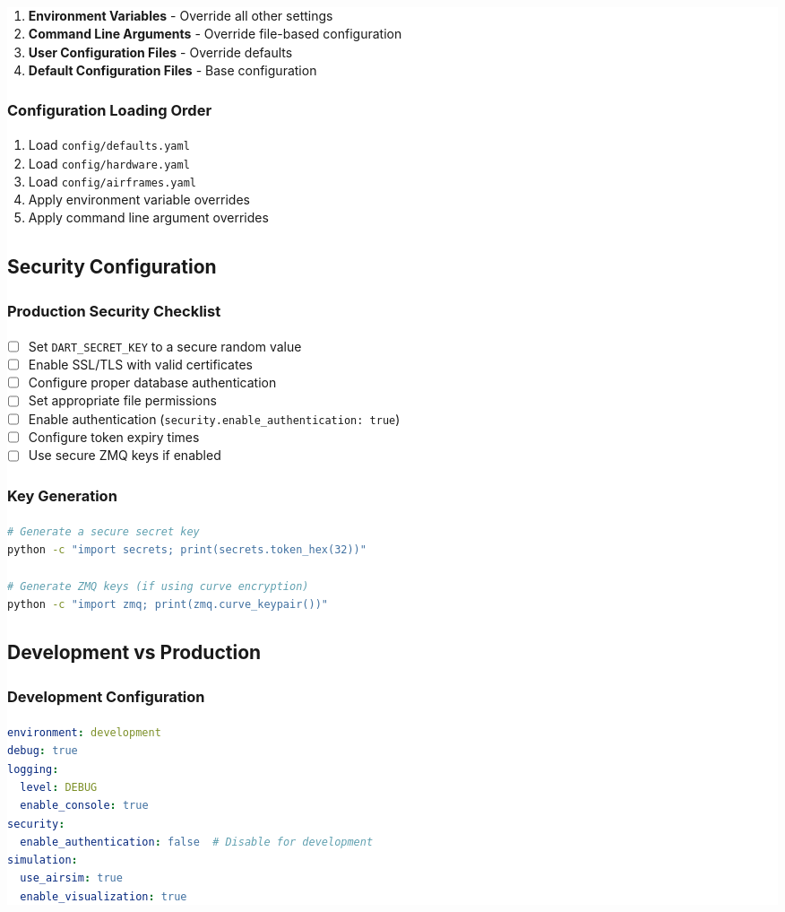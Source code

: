 1. **Environment Variables** - Override all other settings
2. **Command Line Arguments** - Override file-based configuration
3. **User Configuration Files** - Override defaults
4. **Default Configuration Files** - Base configuration

### Configuration Loading Order

1. Load `config/defaults.yaml`
2. Load `config/hardware.yaml`
3. Load `config/airframes.yaml`
4. Apply environment variable overrides
5. Apply command line argument overrides

## Security Configuration

### Production Security Checklist

- [ ] Set `DART_SECRET_KEY` to a secure random value
- [ ] Enable SSL/TLS with valid certificates
- [ ] Configure proper database authentication
- [ ] Set appropriate file permissions
- [ ] Enable authentication (`security.enable_authentication: true`)
- [ ] Configure token expiry times
- [ ] Use secure ZMQ keys if enabled

### Key Generation

```bash
# Generate a secure secret key
python -c "import secrets; print(secrets.token_hex(32))"

# Generate ZMQ keys (if using curve encryption)
python -c "import zmq; print(zmq.curve_keypair())"
```

## Development vs Production

### Development Configuration

```yaml
environment: development
debug: true
logging:
  level: DEBUG
  enable_console: true
security:
  enable_authentication: false  # Disable for development
simulation:
  use_airsim: true
  enable_visualization: true
```
